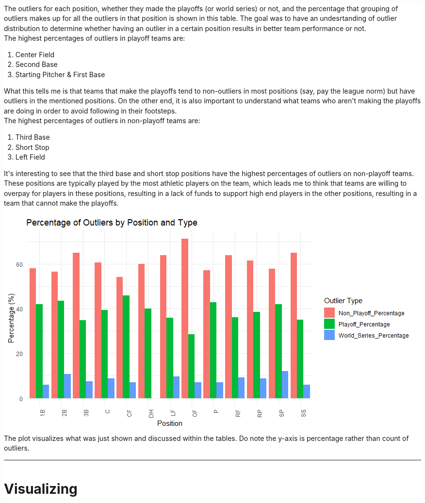 The outliers for each position, whether they made the playoffs (or world series) or not, and the percentage that grouping of outliers makes up for all the outliers in that position is shown in this table. The goal was to have an undesrtanding of outlier distribution to determine whether having an outlier in a certain position results in better team performance or not.   
The highest percentages of outliers in playoff teams are: 
1) Center Field
2) Second Base
3) Starting Pitcher & First Base

What this tells me is that teams that make the playoffs tend to non-outliers in most positions (say, pay the league norm) but have outliers in the mentioned positions.
On the other end, it is also important to understand what teams who aren't making the playoffs are doing in order to avoid following in their footsteps.   
The highest percentages of outliers in non-playoff teams are:
1) Third Base
2) Short Stop
3) Left Field

It's interesting to see that the third base and short stop positions have the highest percentages of outliers on non-playoff teams. These positions are typically played by the most athletic players on the team, which leads me to think that teams are willing to overpay for players in these positions, resulting in a lack
of funds to support high end players in the other positions, resulting in a team that cannot make the playoffs. 

![](EDA_Images/pctOfOutliers.png)  
The plot visualizes what was just shown and discussed within the tables. Do note the y-axis is percentage rather than count of outliers. 

---
# Visualizing

